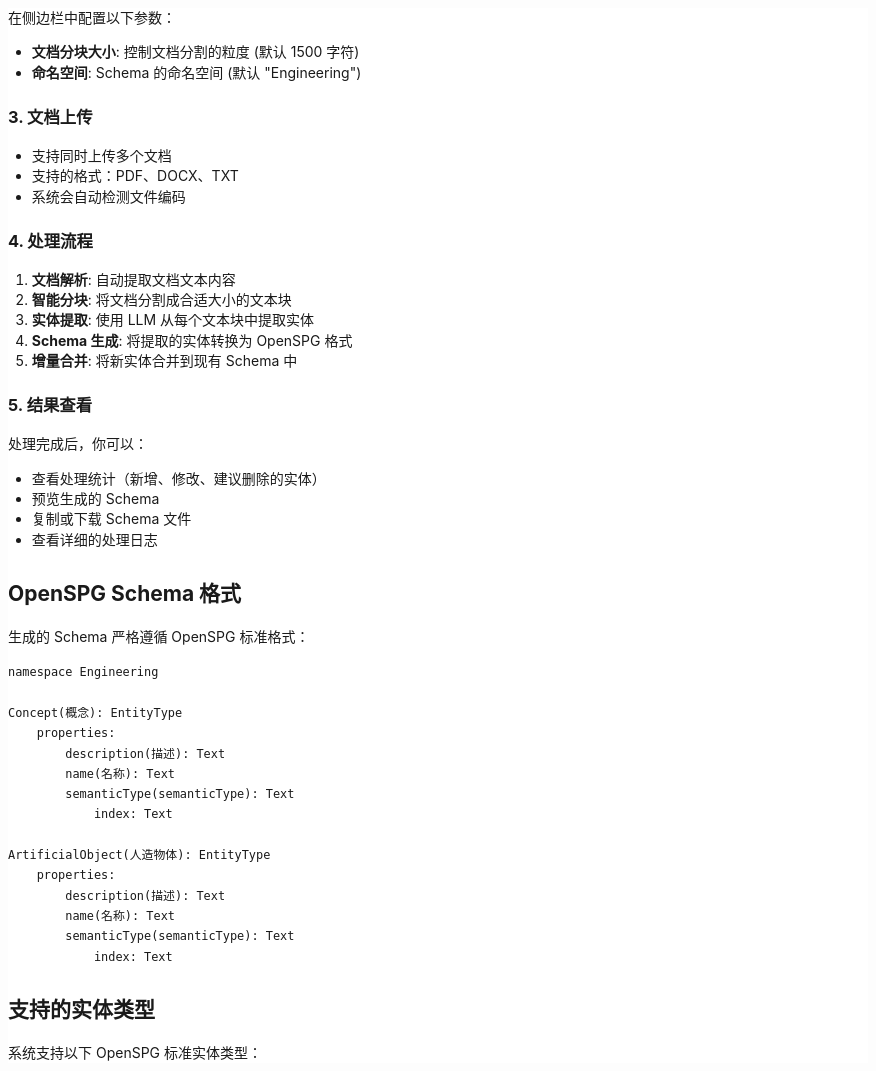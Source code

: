 在侧边栏中配置以下参数：

- **文档分块大小**: 控制文档分割的粒度 (默认 1500 字符)
- **命名空间**: Schema 的命名空间 (默认 "Engineering")

### 3. 文档上传

- 支持同时上传多个文档
- 支持的格式：PDF、DOCX、TXT
- 系统会自动检测文件编码

### 4. 处理流程

1. **文档解析**: 自动提取文档文本内容
2. **智能分块**: 将文档分割成合适大小的文本块
3. **实体提取**: 使用 LLM 从每个文本块中提取实体
4. **Schema 生成**: 将提取的实体转换为 OpenSPG 格式
5. **增量合并**: 将新实体合并到现有 Schema 中

### 5. 结果查看

处理完成后，你可以：

- 查看处理统计（新增、修改、建议删除的实体）
- 预览生成的 Schema
- 复制或下载 Schema 文件
- 查看详细的处理日志

## OpenSPG Schema 格式

生成的 Schema 严格遵循 OpenSPG 标准格式：

```
namespace Engineering

Concept(概念): EntityType
    properties:
        description(描述): Text
        name(名称): Text
        semanticType(semanticType): Text
            index: Text

ArtificialObject(人造物体): EntityType
    properties:
        description(描述): Text
        name(名称): Text
        semanticType(semanticType): Text
            index: Text
```

## 支持的实体类型

系统支持以下 OpenSPG 标准实体类型：
